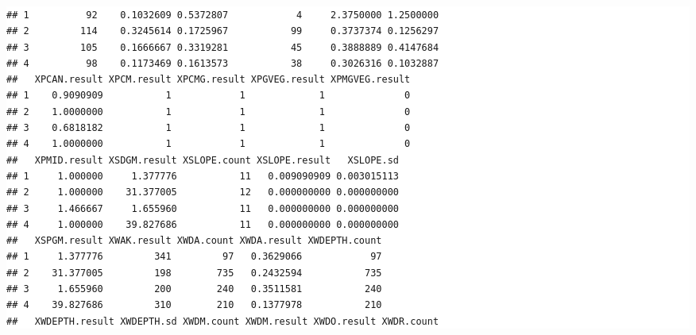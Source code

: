    ## 1          92    0.1032609 0.5372807            4     2.3750000 1.2500000
    ## 2         114    0.3245614 0.1725967           99     0.3737374 0.1256297
    ## 3         105    0.1666667 0.3319281           45     0.3888889 0.4147684
    ## 4          98    0.1173469 0.1613573           38     0.3026316 0.1032887
    ##   XPCAN.result XPCM.result XPCMG.result XPGVEG.result XPMGVEG.result
    ## 1    0.9090909           1            1             1              0
    ## 2    1.0000000           1            1             1              0
    ## 3    0.6818182           1            1             1              0
    ## 4    1.0000000           1            1             1              0
    ##   XPMID.result XSDGM.result XSLOPE.count XSLOPE.result   XSLOPE.sd
    ## 1     1.000000     1.377776           11   0.009090909 0.003015113
    ## 2     1.000000    31.377005           12   0.000000000 0.000000000
    ## 3     1.466667     1.655960           11   0.000000000 0.000000000
    ## 4     1.000000    39.827686           11   0.000000000 0.000000000
    ##   XSPGM.result XWAK.result XWDA.count XWDA.result XWDEPTH.count
    ## 1     1.377776         341         97   0.3629066            97
    ## 2    31.377005         198        735   0.2432594           735
    ## 3     1.655960         200        240   0.3511581           240
    ## 4    39.827686         310        210   0.1377978           210
    ##   XWDEPTH.result XWDEPTH.sd XWDM.count XWDM.result XWDO.result XWDR.count